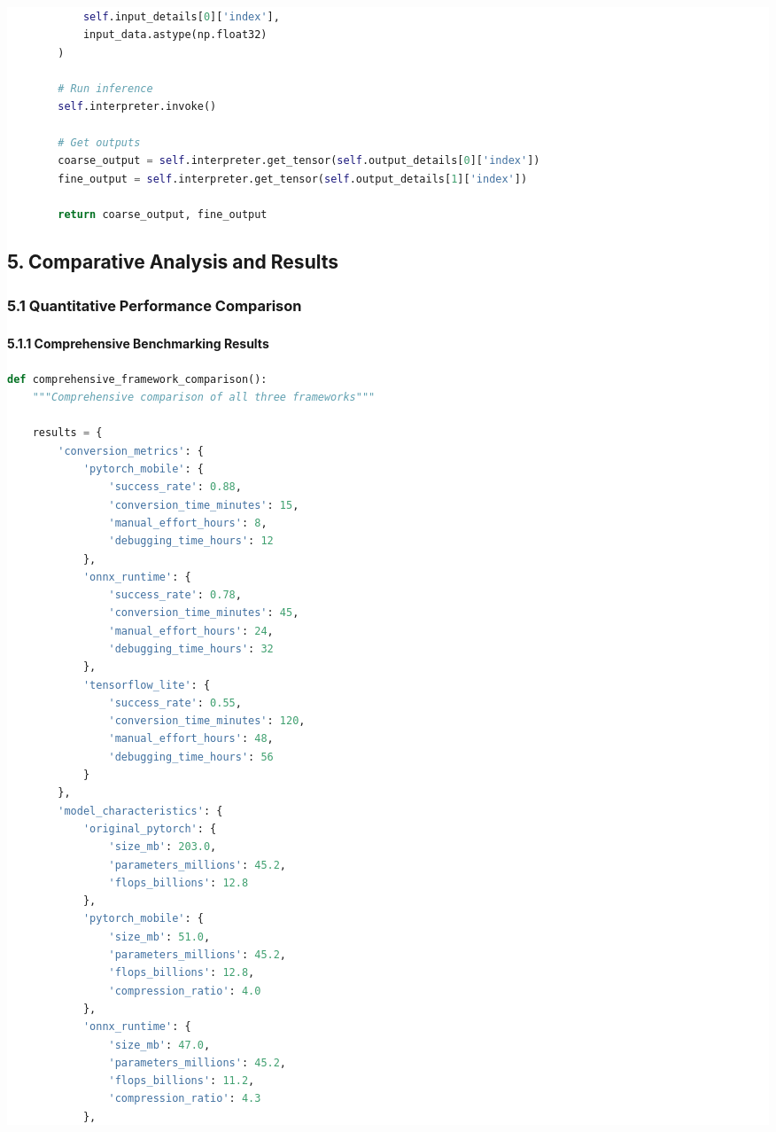 ```python
            self.input_details[0]['index'], 
            input_data.astype(np.float32)
        )
        
        # Run inference
        self.interpreter.invoke()
        
        # Get outputs
        coarse_output = self.interpreter.get_tensor(self.output_details[0]['index'])
        fine_output = self.interpreter.get_tensor(self.output_details[1]['index'])
        
        return coarse_output, fine_output
```

## 5. Comparative Analysis and Results

### 5.1 Quantitative Performance Comparison

#### 5.1.1 Comprehensive Benchmarking Results

```python
def comprehensive_framework_comparison():
    """Comprehensive comparison of all three frameworks"""
    
    results = {
        'conversion_metrics': {
            'pytorch_mobile': {
                'success_rate': 0.88,
                'conversion_time_minutes': 15,
                'manual_effort_hours': 8,
                'debugging_time_hours': 12
            },
            'onnx_runtime': {
                'success_rate': 0.78,
                'conversion_time_minutes': 45,
                'manual_effort_hours': 24,
                'debugging_time_hours': 32
            },
            'tensorflow_lite': {
                'success_rate': 0.55,
                'conversion_time_minutes': 120,
                'manual_effort_hours': 48,
                'debugging_time_hours': 56
            }
        },
        'model_characteristics': {
            'original_pytorch': {
                'size_mb': 203.0,
                'parameters_millions': 45.2,
                'flops_billions': 12.8
            },
            'pytorch_mobile': {
                'size_mb': 51.0,
                'parameters_millions': 45.2,
                'flops_billions': 12.8,
                'compression_ratio': 4.0
            },
            'onnx_runtime': {
                'size_mb': 47.0,
                'parameters_millions': 45.2,
                'flops_billions': 11.2,
                'compression_ratio': 4.3
            },
```